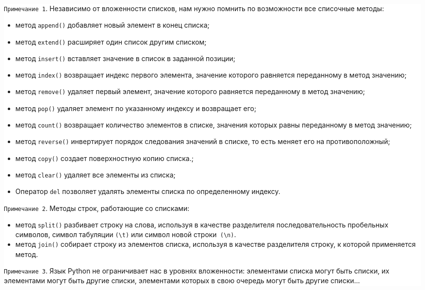 `Примечание 1`. Независимо от вложенности списков, нам нужно помнить по возможности все списочные методы:

- метод `append()` добавляет новый элемент в конец списка;
- метод `extend()` расширяет один список другим списком;

- метод `insert()` вставляет значение в список в заданной позиции;

- метод `index()` возвращает индекс первого элемента, значение которого равняется переданному в метод значению;

- метод `remove()` удаляет первый элемент, значение которого равняется переданному в метод значению;

- метод `pop()` удаляет элемент по указанному индексу и возвращает его;

- метод `count()` возвращает количество элементов в списке, значения которых равны переданному в метод значению;

- метод `reverse()` инвертирует порядок следования значений в списке, то есть меняет его на противоположный;

- метод `copy()` создает поверхностную копию списка.;

- метод `clear()` удаляет все элементы из списка;

- Оператор `del` позволяет удалять элементы списка по определенному индексу.

`Примечание 2`. Методы строк, работающие со списками:

- метод `split()` разбивает строку на слова, используя в качестве разделителя последовательность пробельных символов,
  символ
  табуляции `(\t)` или символ новой строки` (\n)`.
- метод `join()` собирает строку из элементов списка, используя в качестве разделителя строку, к которой применяется
  метод.

`Примечание 3`. Язык Python не ограничивает нас в уровнях вложенности: элементами списка могут быть списки, их
элементами могут быть другие списки, элементами которых в свою очередь могут быть другие списки...

